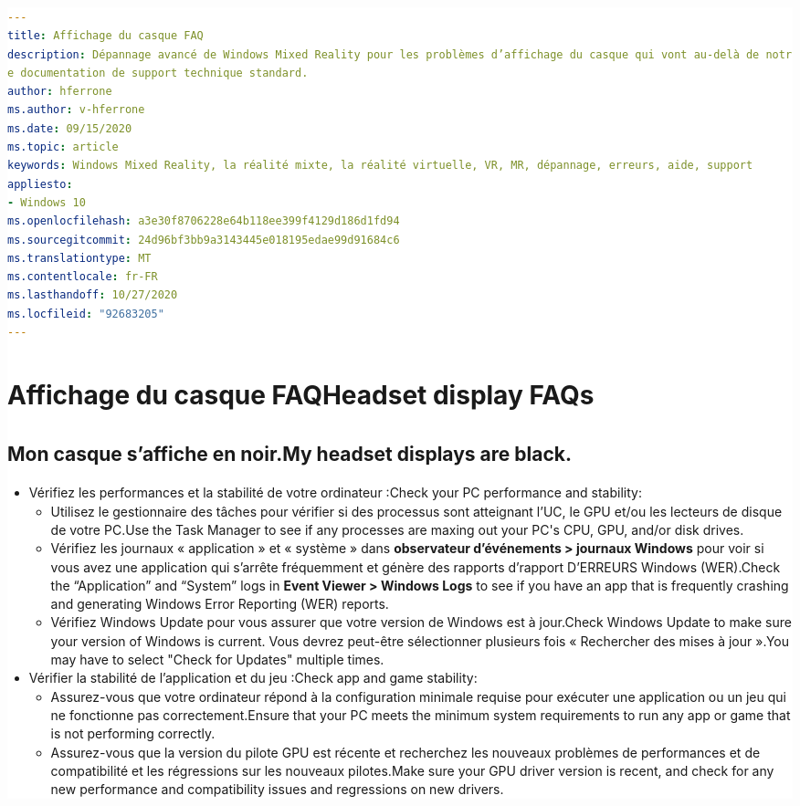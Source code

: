 ```yaml
---
title: Affichage du casque FAQ
description: Dépannage avancé de Windows Mixed Reality pour les problèmes d’affichage du casque qui vont au-delà de notre documentation de support technique standard.
author: hferrone
ms.author: v-hferrone
ms.date: 09/15/2020
ms.topic: article
keywords: Windows Mixed Reality, la réalité mixte, la réalité virtuelle, VR, MR, dépannage, erreurs, aide, support
appliesto:
- Windows 10
ms.openlocfilehash: a3e30f8706228e64b118ee399f4129d186d1fd94
ms.sourcegitcommit: 24d96bf3bb9a3143445e018195edae99d91684c6
ms.translationtype: MT
ms.contentlocale: fr-FR
ms.lasthandoff: 10/27/2020
ms.locfileid: "92683205"
---
```

# <a name="headset-display-faqs"></a><span data-ttu-id="c8c31-104">Affichage du casque FAQ</span><span class="sxs-lookup"><span data-stu-id="c8c31-104">Headset display FAQs</span></span>

## <a name="my-headset-displays-are-black"></a><span data-ttu-id="c8c31-105">Mon casque s’affiche en noir.</span><span class="sxs-lookup"><span data-stu-id="c8c31-105">My headset displays are black.</span></span>

* <span data-ttu-id="c8c31-106">Vérifiez les performances et la stabilité de votre ordinateur :</span><span class="sxs-lookup"><span data-stu-id="c8c31-106">Check your PC performance and stability:</span></span>
    * <span data-ttu-id="c8c31-107">Utilisez le gestionnaire des tâches pour vérifier si des processus sont atteignant l’UC, le GPU et/ou les lecteurs de disque de votre PC.</span><span class="sxs-lookup"><span data-stu-id="c8c31-107">Use the Task Manager to see if any processes are maxing out your PC's CPU, GPU, and/or disk drives.</span></span>
    * <span data-ttu-id="c8c31-108">Vérifiez les journaux « application » et « système » dans **observateur d’événements > journaux Windows** pour voir si vous avez une application qui s’arrête fréquemment et génère des rapports d’rapport D’ERREURS Windows (WER).</span><span class="sxs-lookup"><span data-stu-id="c8c31-108">Check the “Application” and “System” logs in **Event Viewer > Windows Logs** to see if you have an app that is frequently crashing and generating Windows Error Reporting (WER) reports.</span></span>
    * <span data-ttu-id="c8c31-109">Vérifiez Windows Update pour vous assurer que votre version de Windows est à jour.</span><span class="sxs-lookup"><span data-stu-id="c8c31-109">Check Windows Update to make sure your version of Windows is current.</span></span> <span data-ttu-id="c8c31-110">Vous devrez peut-être sélectionner plusieurs fois « Rechercher des mises à jour ».</span><span class="sxs-lookup"><span data-stu-id="c8c31-110">You may have to select "Check for Updates" multiple times.</span></span>
* <span data-ttu-id="c8c31-111">Vérifier la stabilité de l’application et du jeu :</span><span class="sxs-lookup"><span data-stu-id="c8c31-111">Check app and game stability:</span></span>
    * <span data-ttu-id="c8c31-112">Assurez-vous que votre ordinateur répond à la configuration minimale requise pour exécuter une application ou un jeu qui ne fonctionne pas correctement.</span><span class="sxs-lookup"><span data-stu-id="c8c31-112">Ensure that your PC meets the minimum system requirements to run any app or game that is not performing correctly.</span></span>    
    * <span data-ttu-id="c8c31-113">Assurez-vous que la version du pilote GPU est récente et recherchez les nouveaux problèmes de performances et de compatibilité et les régressions sur les nouveaux pilotes.</span><span class="sxs-lookup"><span data-stu-id="c8c31-113">Make sure your GPU driver version is recent, and check for any new performance and compatibility issues and regressions on new drivers.</span></span>